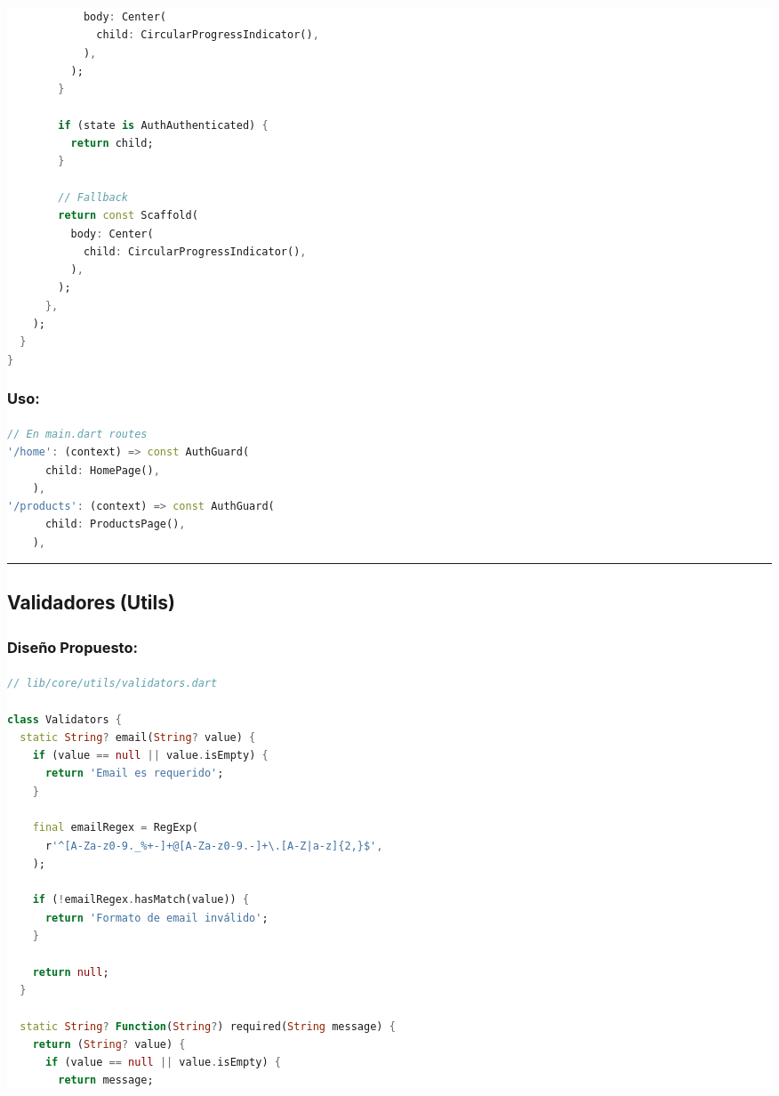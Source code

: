 ```dart
            body: Center(
              child: CircularProgressIndicator(),
            ),
          );
        }

        if (state is AuthAuthenticated) {
          return child;
        }

        // Fallback
        return const Scaffold(
          body: Center(
            child: CircularProgressIndicator(),
          ),
        );
      },
    );
  }
}
```

### Uso:

```dart
// En main.dart routes
'/home': (context) => const AuthGuard(
      child: HomePage(),
    ),
'/products': (context) => const AuthGuard(
      child: ProductsPage(),
    ),
```

---

## Validadores (Utils)

### Diseño Propuesto:

```dart
// lib/core/utils/validators.dart

class Validators {
  static String? email(String? value) {
    if (value == null || value.isEmpty) {
      return 'Email es requerido';
    }

    final emailRegex = RegExp(
      r'^[A-Za-z0-9._%+-]+@[A-Za-z0-9.-]+\.[A-Z|a-z]{2,}$',
    );

    if (!emailRegex.hasMatch(value)) {
      return 'Formato de email inválido';
    }

    return null;
  }

  static String? Function(String?) required(String message) {
    return (String? value) {
      if (value == null || value.isEmpty) {
        return message;
```